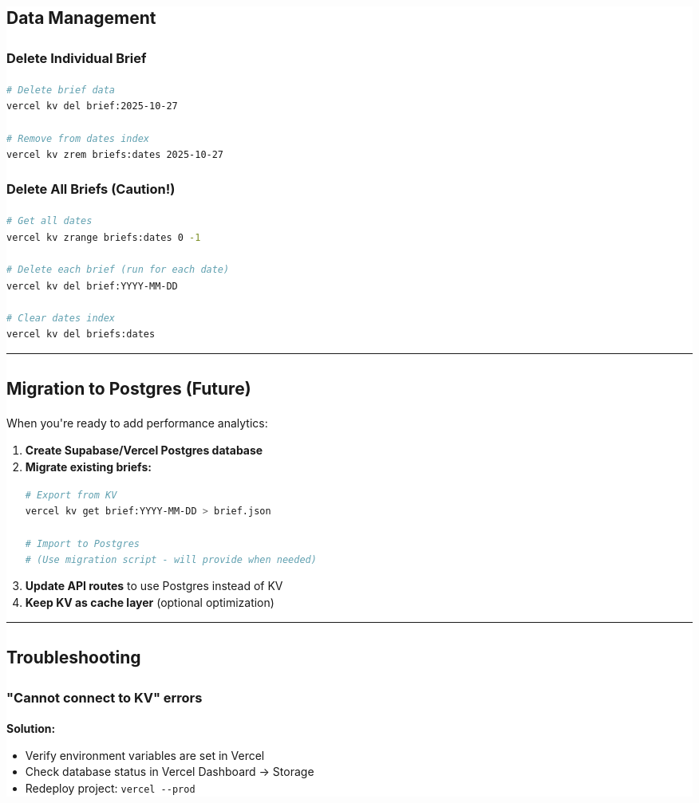 
## Data Management

### Delete Individual Brief

```bash
# Delete brief data
vercel kv del brief:2025-10-27

# Remove from dates index
vercel kv zrem briefs:dates 2025-10-27
```

### Delete All Briefs (Caution!)

```bash
# Get all dates
vercel kv zrange briefs:dates 0 -1

# Delete each brief (run for each date)
vercel kv del brief:YYYY-MM-DD

# Clear dates index
vercel kv del briefs:dates
```

---

## Migration to Postgres (Future)

When you're ready to add performance analytics:

1. **Create Supabase/Vercel Postgres database**
2. **Migrate existing briefs:**
   ```bash
   # Export from KV
   vercel kv get brief:YYYY-MM-DD > brief.json

   # Import to Postgres
   # (Use migration script - will provide when needed)
   ```
3. **Update API routes** to use Postgres instead of KV
4. **Keep KV as cache layer** (optional optimization)

---

## Troubleshooting

### "Cannot connect to KV" errors

**Solution:**
- Verify environment variables are set in Vercel
- Check database status in Vercel Dashboard → Storage
- Redeploy project: `vercel --prod`
